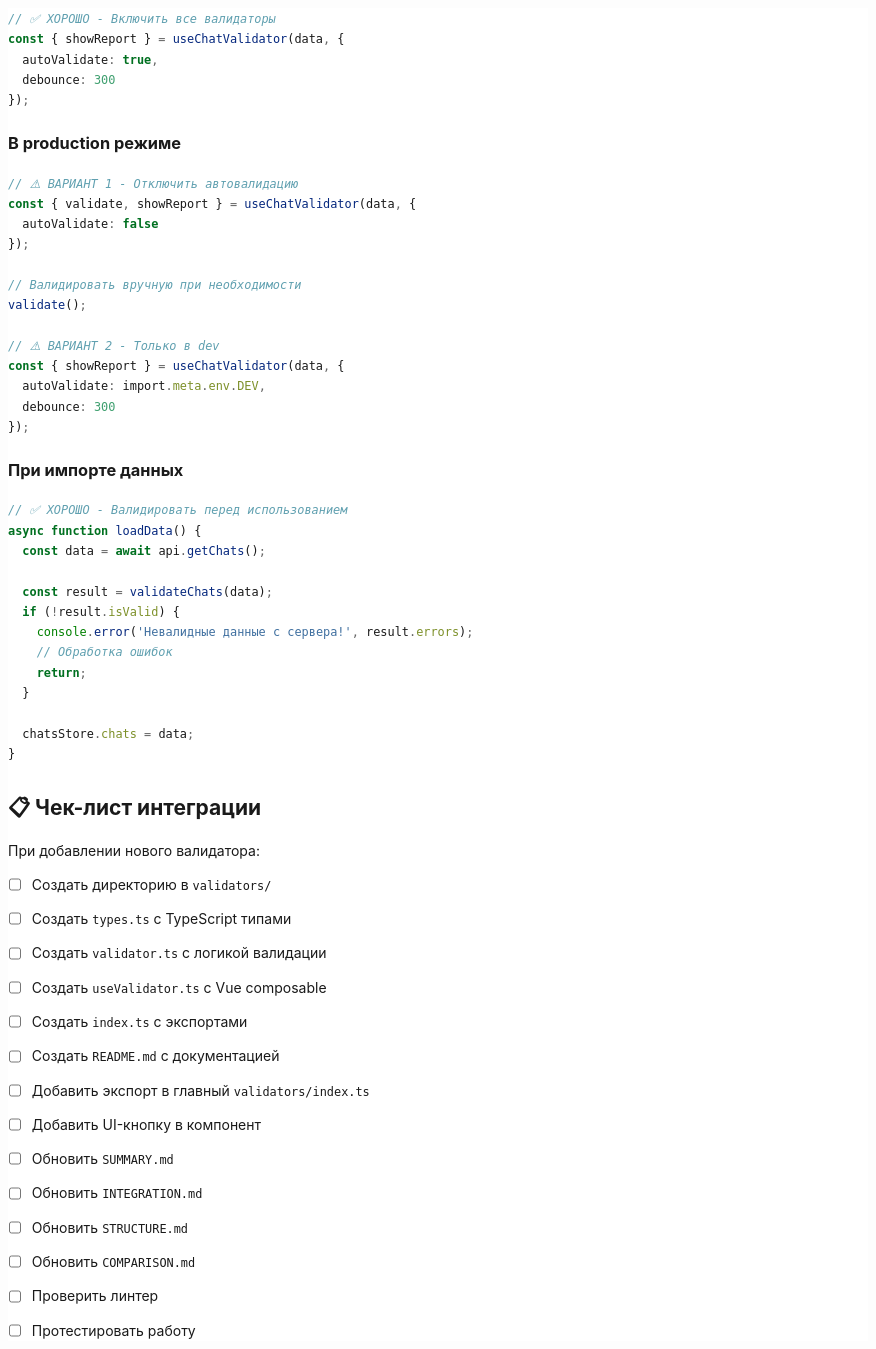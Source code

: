 ```typescript
// ✅ ХОРОШО - Включить все валидаторы
const { showReport } = useChatValidator(data, { 
  autoValidate: true, 
  debounce: 300 
});
```

### В production режиме

```typescript
// ⚠️ ВАРИАНТ 1 - Отключить автовалидацию
const { validate, showReport } = useChatValidator(data, { 
  autoValidate: false 
});

// Валидировать вручную при необходимости
validate();

// ⚠️ ВАРИАНТ 2 - Только в dev
const { showReport } = useChatValidator(data, { 
  autoValidate: import.meta.env.DEV,
  debounce: 300 
});
```

### При импорте данных

```typescript
// ✅ ХОРОШО - Валидировать перед использованием
async function loadData() {
  const data = await api.getChats();
  
  const result = validateChats(data);
  if (!result.isValid) {
    console.error('Невалидные данные с сервера!', result.errors);
    // Обработка ошибок
    return;
  }
  
  chatsStore.chats = data;
}
```

## 📋 Чек-лист интеграции

При добавлении нового валидатора:

- [ ] Создать директорию в `validators/`
- [ ] Создать `types.ts` с TypeScript типами
- [ ] Создать `validator.ts` с логикой валидации
- [ ] Создать `useValidator.ts` с Vue composable
- [ ] Создать `index.ts` с экспортами
- [ ] Создать `README.md` с документацией
- [ ] Добавить экспорт в главный `validators/index.ts`
- [ ] Добавить UI-кнопку в компонент
- [ ] Обновить `SUMMARY.md`
- [ ] Обновить `INTEGRATION.md`
- [ ] Обновить `STRUCTURE.md`
- [ ] Обновить `COMPARISON.md`
- [ ] Проверить линтер
- [ ] Протестировать работу


